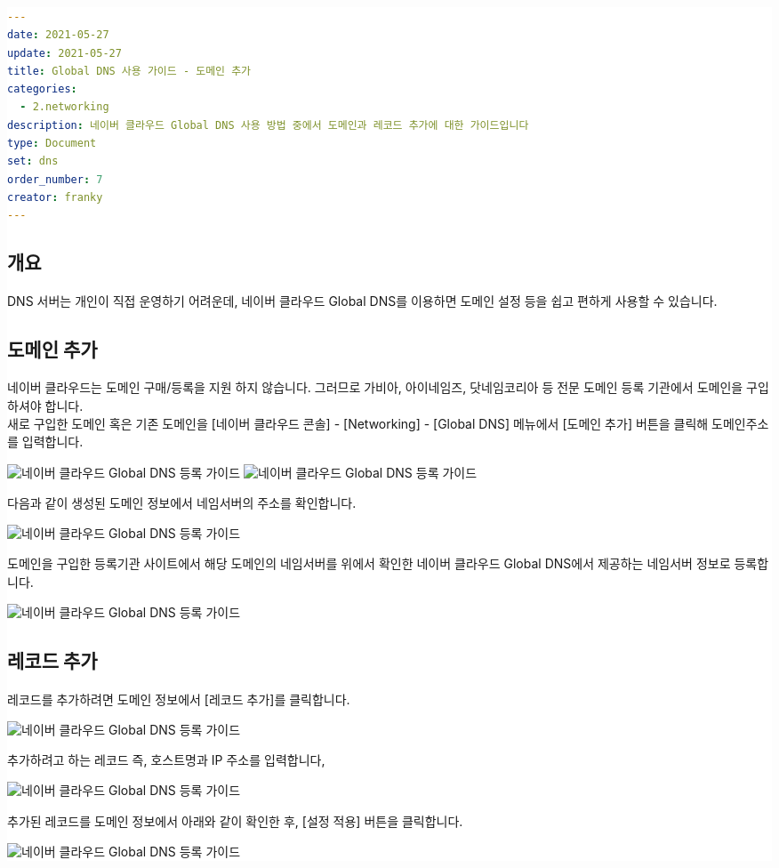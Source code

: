 ```yaml
---
date: 2021-05-27
update: 2021-05-27
title: Global DNS 사용 가이드 - 도메인 추가
categories:
  - 2.networking
description: 네이버 클라우드 Global DNS 사용 방법 중에서 도메인과 레코드 추가에 대한 가이드입니다
type: Document
set: dns
order_number: 7
creator: franky
---
```


## 개요
DNS 서버는 개인이 직접 운영하기 어려운데, 네이버 클라우드 Global DNS를 이용하면 도메인 설정 등을 쉽고 편하게 사용할 수 있습니다.

## 도메인 추가
네이버 클라우드는 도메인 구매/등록을 지원 하지 않습니다. 그러므로 가비아, 아이네임즈, 닷네임코리아 등 전문 도메인 등록 기관에서 도메인을 구입 하셔야 합니다.  
새로 구입한 도메인 혹은 기존 도메인을 [네이버 클라우드 콘솔] - [Networking] - [Global DNS] 메뉴에서 [도메인 추가] 버튼을 클릭해 도메인주소를 입력합니다.

<img src="../../images/ncp_networking_global_dns_guide_01.jpg" alt="네이버 클라우드 Global DNS 등록 가이드 " style="width:770px;align:center">

<img src="../../images/ncp_networking_global_dns_guide_02.jpg" alt="네이버 클라우드 Global DNS 등록 가이드 " style="width:496px;align:center">

다음과 같이 생성된 도메인 정보에서 네임서버의 주소를 확인합니다.

<img src="../../images/ncp_networking_global_dns_guide_03.jpg" alt="네이버 클라우드 Global DNS 등록 가이드 " style="width:770px;align:center">

도메인을 구입한 등록기관 사이트에서 해당 도메인의 네임서버를 위에서 확인한 네이버 클라우드 Global DNS에서 제공하는 네임서버 정보로 등록합니다.

<img src="../../images/ncp_networking_global_dns_guide_04.jpg" alt="네이버 클라우드 Global DNS 등록 가이드 " style="width:770px;align:center">


## 레코드 추가
레코드를 추가하려면 도메인 정보에서 [레코드 추가]를 클릭합니다.

<img src="../../images/ncp_networking_global_dns_guide_05-1.jpg" alt="네이버 클라우드 Global DNS 등록 가이드 " style="width:770px;align:center">


추가하려고 하는 레코드 즉, 호스트명과 IP 주소를 입력합니다,

<img src="../../images/ncp_networking_global_dns_guide_05.jpg" alt="네이버 클라우드 Global DNS 등록 가이드 " style="width:600px;align:center">


추가된 레코드를 도메인 정보에서 아래와 같이 확인한 후, [설정 적용] 버튼을 클릭합니다.

<img src="../../images/ncp_networking_global_dns_guide_06.jpg" alt="네이버 클라우드 Global DNS 등록 가이드 " style="width:770px;align:center">

